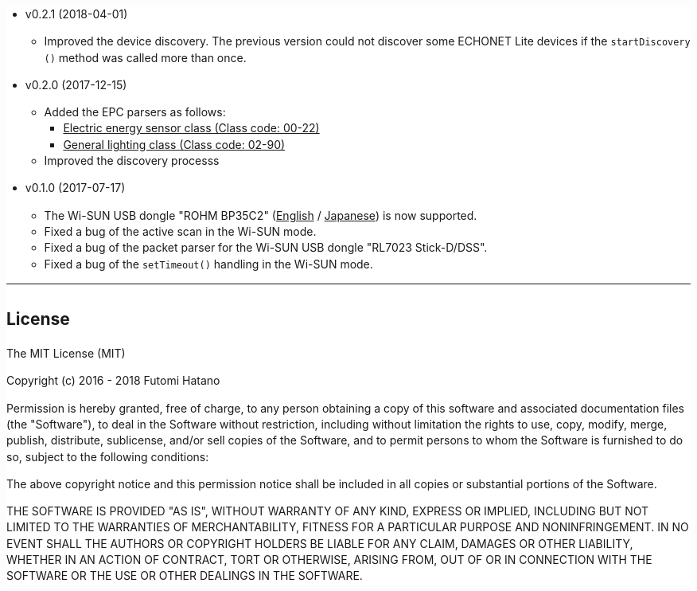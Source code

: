 * v0.2.1 (2018-04-01)
  * Improved the device discovery. The previous version could not discover some ECHONET Lite devices if the `startDiscovery()` method was called more than once.

* v0.2.0 (2017-12-15)
  * Added the EPC parsers as follows:
    * [Electric energy sensor class (Class code: 00-22)](EDT-00.md#class-22)
    * [General lighting class (Class code: 02-90)](EDT-02.md#class-90)
  * Improved the discovery processs

* v0.1.0 (2017-07-17)
  * The Wi-SUN USB dongle "ROHM BP35C2" ([English](http://www.rohm.com/web/global/products/-/product/BP35C2) / [Japanese](http://www.rohm.co.jp/web/japan/products/-/product/BP35C2)) is now supported.
  * Fixed a bug of the active scan in the Wi-SUN mode.
  * Fixed a bug of the packet parser for the Wi-SUN USB dongle "RL7023 Stick-D/DSS".
  * Fixed a bug of the `setTimeout()` handling in the Wi-SUN mode.

---------------------------------------
## <a id="License">License</a>

The MIT License (MIT)

Copyright (c) 2016 - 2018 Futomi Hatano

Permission is hereby granted, free of charge, to any person obtaining a copy
of this software and associated documentation files (the "Software"), to
deal in the Software without restriction, including without limitation the
rights to use, copy, modify, merge, publish, distribute, sublicense, and/or
sell copies of the Software, and to permit persons to whom the Software is
furnished to do so, subject to the following conditions:

The above copyright notice and this permission notice shall be included in
all copies or substantial portions of the Software.

THE SOFTWARE IS PROVIDED "AS IS", WITHOUT WARRANTY OF ANY KIND, EXPRESS OR
IMPLIED, INCLUDING BUT NOT LIMITED TO THE WARRANTIES OF MERCHANTABILITY,
FITNESS FOR A PARTICULAR PURPOSE AND NONINFRINGEMENT. IN NO EVENT SHALL THE
AUTHORS OR COPYRIGHT HOLDERS BE LIABLE FOR ANY CLAIM, DAMAGES OR OTHER
LIABILITY, WHETHER IN AN ACTION OF CONTRACT, TORT OR OTHERWISE, ARISING
FROM, OUT OF OR IN CONNECTION WITH THE SOFTWARE OR THE USE OR OTHER DEALINGS
IN THE SOFTWARE.
